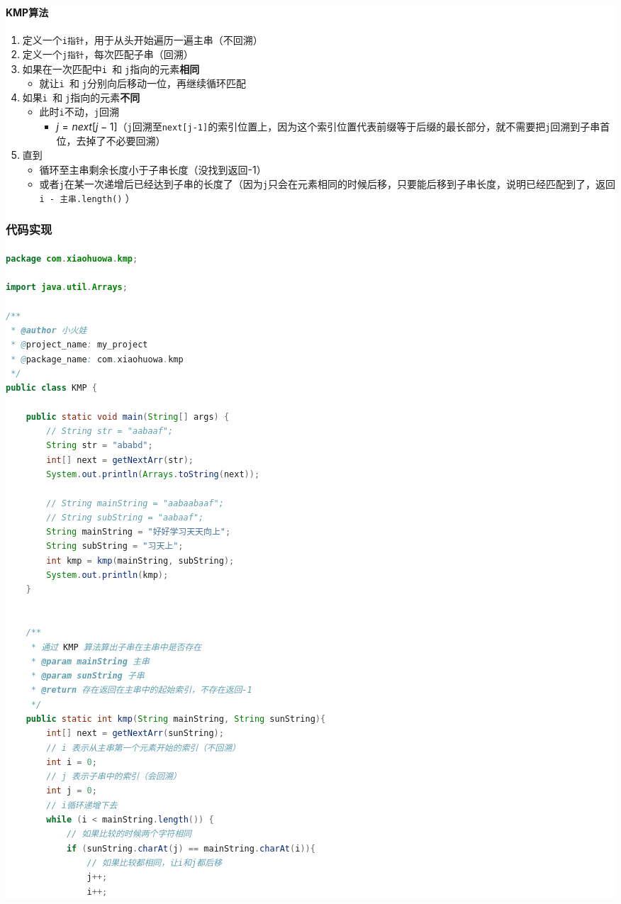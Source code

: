 



#### KMP算法

1. 定义一个`i指针`，用于从头开始遍历一遍主串（不回溯）
2. 定义一个`j指针`，每次匹配子串（回溯）
3. 如果在一次匹配中`i `和 `j`指向的元素**相同**
   - 就让`i `和 `j`分别向后移动一位，再继续循环匹配
4. 如果`i `和 `j`指向的元素**不同**
   - 此时`i`不动，`j`回溯
     - $j=next[j-1]$（`j`回溯至`next[j-1]`的索引位置上，因为这个索引位置代表前缀等于后缀的最长部分，就不需要把`j`回溯到子串首位，去掉了不必要回溯）
5. 直到
   - 循环至主串剩余长度小于子串长度（没找到返回-1）
   - 或者`j`在某一次递增后已经达到子串的长度了（因为`j`只会在元素相同的时候后移，只要能后移到子串长度，说明已经匹配到了，返回`  i - 主串.length()` ）



### 代码实现

```java
package com.xiaohuowa.kmp;

import java.util.Arrays;

/**
 * @author 小火娃
 * @project_name: my_project
 * @package_name: com.xiaohuowa.kmp
 */
public class KMP {

    public static void main(String[] args) {
        // String str = "aabaaf";
        String str = "ababd";
        int[] next = getNextArr(str);
        System.out.println(Arrays.toString(next));

        // String mainString = "aabaabaaf";
        // String subString = "aabaaf";
        String mainString = "好好学习天天向上";
        String subString = "习天上";
        int kmp = kmp(mainString, subString);
        System.out.println(kmp);
    }


    /**
     * 通过 KMP 算法算出子串在主串中是否存在
     * @param mainString 主串
     * @param sunString 子串
     * @return 存在返回在主串中的起始索引，不存在返回-1
     */
    public static int kmp(String mainString, String sunString){
        int[] next = getNextArr(sunString);
        // i 表示从主串第一个元素开始的索引（不回溯）
        int i = 0;
        // j 表示子串中的索引（会回溯）
        int j = 0;
        // i循环递增下去
        while (i < mainString.length()) {
            // 如果比较的时候两个字符相同
            if (sunString.charAt(j) == mainString.charAt(i)){
                // 如果比较都相同，让i和j都后移
                j++;
                i++;
```